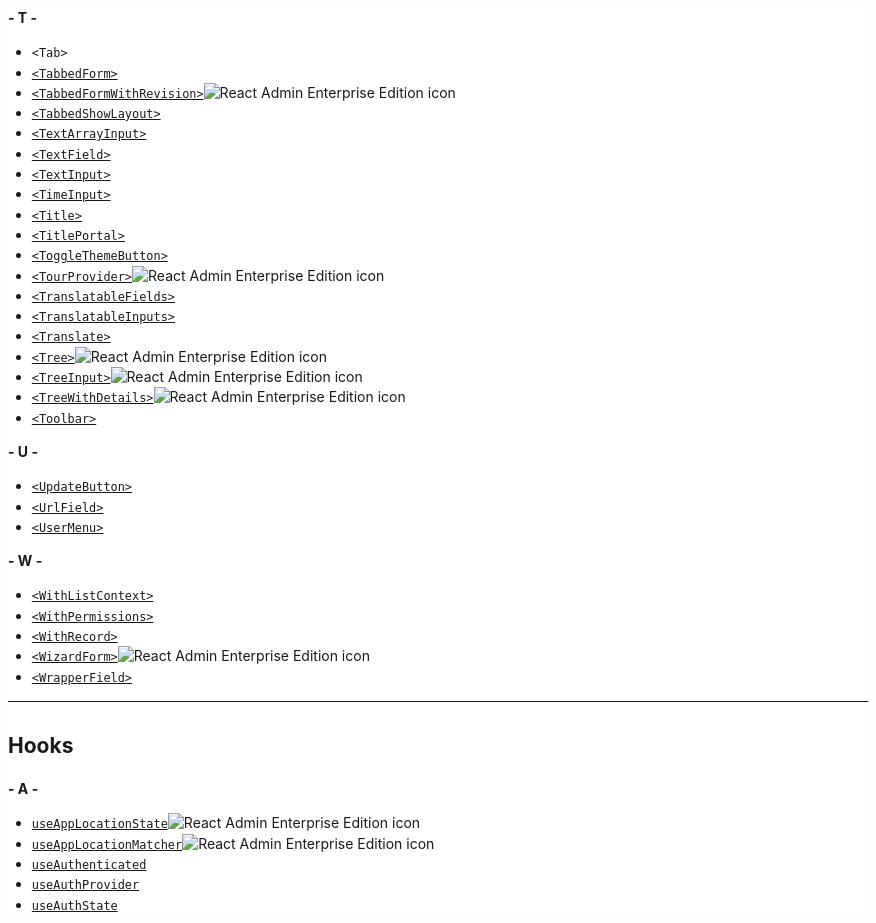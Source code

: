 **- T -**

* `<Tab>`
* [`<TabbedForm>`](./TabbedForm.md)
* [`<TabbedFormWithRevision>`](./TabbedForm.md#versioning)<img class="icon" src="./img/premium.svg" alt="React Admin Enterprise Edition icon" />
* [`<TabbedShowLayout>`](./TabbedShowLayout.md)
* [`<TextArrayInput>`](./TextArrayInput.md)
* [`<TextField>`](./TextField.md)
* [`<TextInput>`](./TextInput.md)
* [`<TimeInput>`](./TimeInput.md)
* [`<Title>`](./Title.md)
* [`<TitlePortal>`](./AppBar.md#children)
* [`<ToggleThemeButton>`](./ToggleThemeButton.md)
* [`<TourProvider>`](https://react-admin-ee.marmelab.com/documentation/ra-tour)<img class="icon" src="./img/premium.svg" alt="React Admin Enterprise Edition icon" />
* [`<TranslatableFields>`](./TranslatableFields.md)
* [`<TranslatableInputs>`](./TranslatableInputs.md)
* [`<Translate>`](./Translate.md)
* [`<Tree>`](./Tree.md)<img class="icon" src="./img/premium.svg" alt="React Admin Enterprise Edition icon" />
* [`<TreeInput>`](./TreeInput.md)<img class="icon" src="./img/premium.svg" alt="React Admin Enterprise Edition icon" />
* [`<TreeWithDetails>`](./TreeWithDetails.md)<img class="icon" src="./img/premium.svg" alt="React Admin Enterprise Edition icon" />
* [`<Toolbar>`](./Toolbar.md)

**- U -**

* [`<UpdateButton>`](./Buttons.md#updatebutton)
* [`<UrlField>`](./UrlField.md)
* [`<UserMenu>`](./AppBar.md#usermenu)

**- W -**

* [`<WithListContext>`](./WithListContext.md)
* [`<WithPermissions>`](./WithPermissions.md)
* [`<WithRecord>`](./WithRecord.md)
* [`<WizardForm>`](./WizardForm.md)<img class="icon" src="./img/premium.svg" alt="React Admin Enterprise Edition icon" />
* [`<WrapperField>`](./WrapperField.md)

</div>

---

## Hooks

<div class="pages-index" markdown="1">

**- A -**

* [`useAppLocationState`](https://react-admin-ee.marmelab.com/documentation/ra-navigation#useapplocationstate-retrieve-and-define-app-location)<img class="icon" src="./img/premium.svg" alt="React Admin Enterprise Edition icon" />
* [`useAppLocationMatcher`](https://react-admin-ee.marmelab.com/documentation/ra-navigation#useapplocationmatcher)<img class="icon" src="./img/premium.svg" alt="React Admin Enterprise Edition icon" />
* [`useAuthenticated`](./useAuthenticated.md)
* [`useAuthProvider`](./useAuthProvider.md)
* [`useAuthState`](./useAuthState.md)
